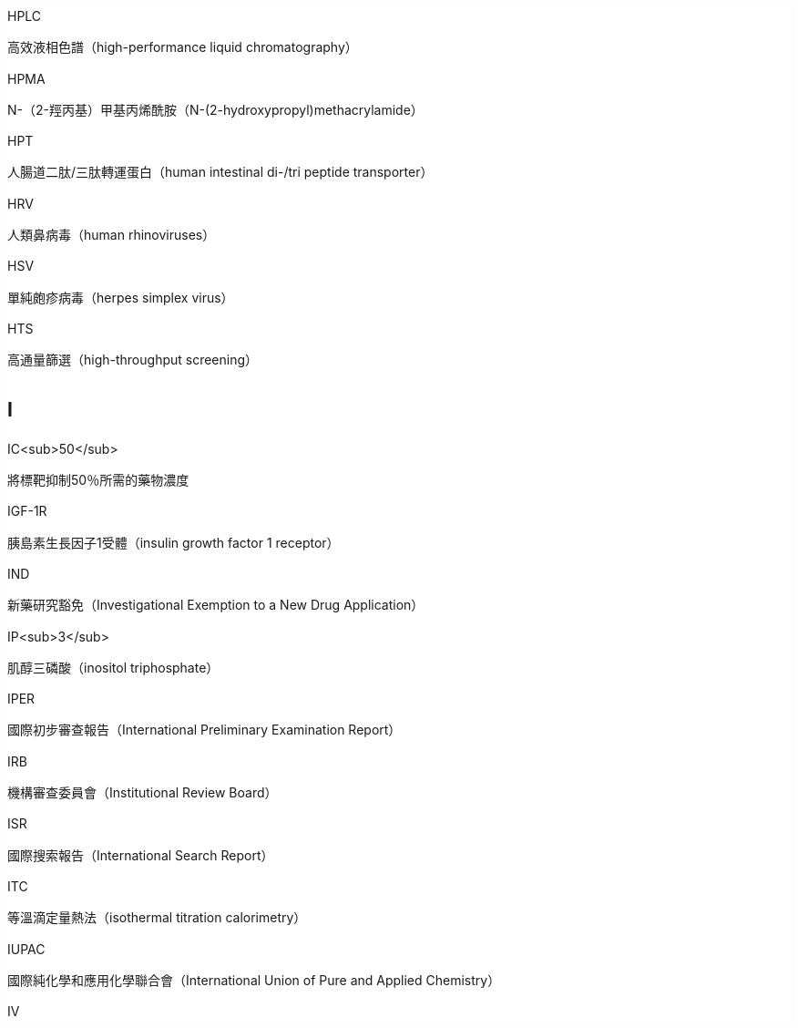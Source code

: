 HPLC 

高效液相色譜（high-performance liquid chromatography）

HPMA 

N-（2-羥丙基）甲基丙烯酰胺（N-\(2-hydroxypropyl\)methacrylamide）

HPT 

人腸道二肽/三肽轉運蛋白（human intestinal di-/tri peptide transporter）

HRV 

人類鼻病毒（human rhinoviruses）

HSV 

單純皰疹病毒（herpes simplex virus）

HTS 

高通量篩選（high-throughput screening）



## I

IC&lt;sub&gt;50&lt;/sub&gt; 

將標靶抑制50％所需的藥物濃度

IGF-1R 

胰島素生長因子1受體（insulin growth factor 1 receptor）

IND 

新藥研究豁免（Investigational Exemption to a New Drug Application）

IP&lt;sub&gt;3&lt;/sub&gt; 

肌醇三磷酸（inositol triphosphate）

IPER 

國際初步審查報告（International Preliminary Examination Report）

IRB 

機構審查委員會（Institutional Review Board）

ISR 

國際搜索報告（International Search Report）

ITC 

等溫滴定量熱法（isothermal titration calorimetry）

IUPAC 

國際純化學和應用化學聯合會（International Union of Pure and Applied Chemistry）

IV 
